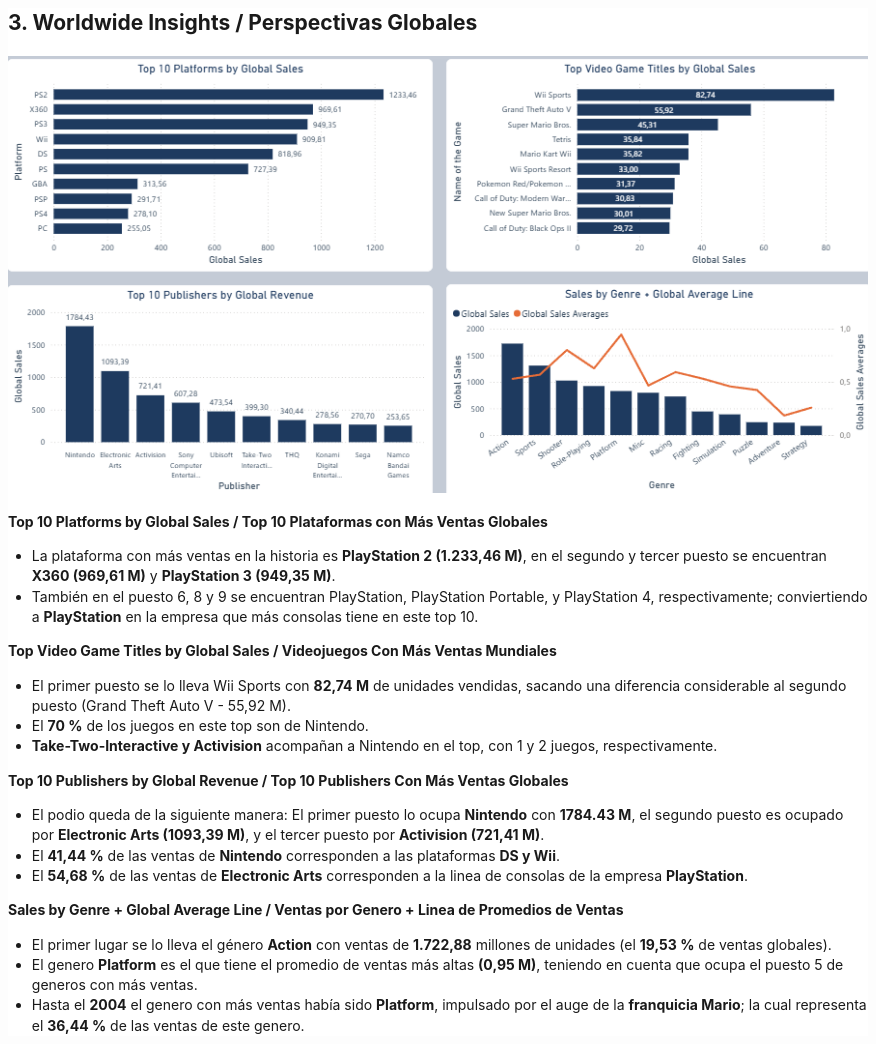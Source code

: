 ## 3. Worldwide Insights / Perspectivas Globales
![Worldwide_Insights](../exports/Worldwide_Insights.png)  

**Top 10 Platforms by Global Sales / Top 10 Plataformas con Más Ventas Globales**  
- La plataforma con más ventas en la historia es **PlayStation 2 (1.233,46 M)**, en el segundo y tercer puesto se encuentran **X360 (969,61 M)** y   **PlayStation 3 (949,35 M)**.
- También en el puesto 6, 8 y 9 se encuentran PlayStation, PlayStation Portable, y PlayStation 4, respectivamente; conviertiendo a **PlayStation** en la empresa que más consolas tiene en este top 10.

**Top Video Game Titles by Global Sales / Videojuegos Con Más Ventas Mundiales**
- El primer puesto se lo lleva Wii Sports con **82,74 M** de unidades vendidas, sacando una diferencia considerable al segundo puesto (Grand Theft Auto V - 55,92 M).
- El **70 %** de los juegos en este top son de Nintendo.
- **Take-Two-Interactive y Activision** acompañan a Nintendo en el top, con 1 y 2 juegos, respectivamente.

**Top 10 Publishers by Global Revenue / Top 10 Publishers Con Más Ventas Globales**
- El podio queda de la siguiente manera: El primer puesto lo ocupa **Nintendo** con **1784.43 M**, el segundo puesto es ocupado por **Electronic Arts (1093,39 M)**, y el tercer puesto por **Activision (721,41 M)**.
- El **41,44 %** de las ventas de **Nintendo** corresponden a las plataformas **DS y Wii**.
- El **54,68 %** de las ventas de **Electronic Arts** corresponden a la linea de consolas de la empresa **PlayStation**.

**Sales by Genre + Global Average Line / Ventas por Genero + Linea de Promedios de Ventas**
- El primer lugar se lo lleva el género **Action** con ventas de **1.722,88** millones de unidades (el **19,53 %** de ventas globales).
- El genero **Platform** es el que tiene el promedio de ventas más altas **(0,95 M)**, teniendo en cuenta que ocupa el puesto 5 de generos con más ventas.
- Hasta el **2004** el genero con más ventas había sido **Platform**, impulsado por el auge de la **franquicia Mario**; la cual representa el **36,44 %**   de las ventas de este genero.
